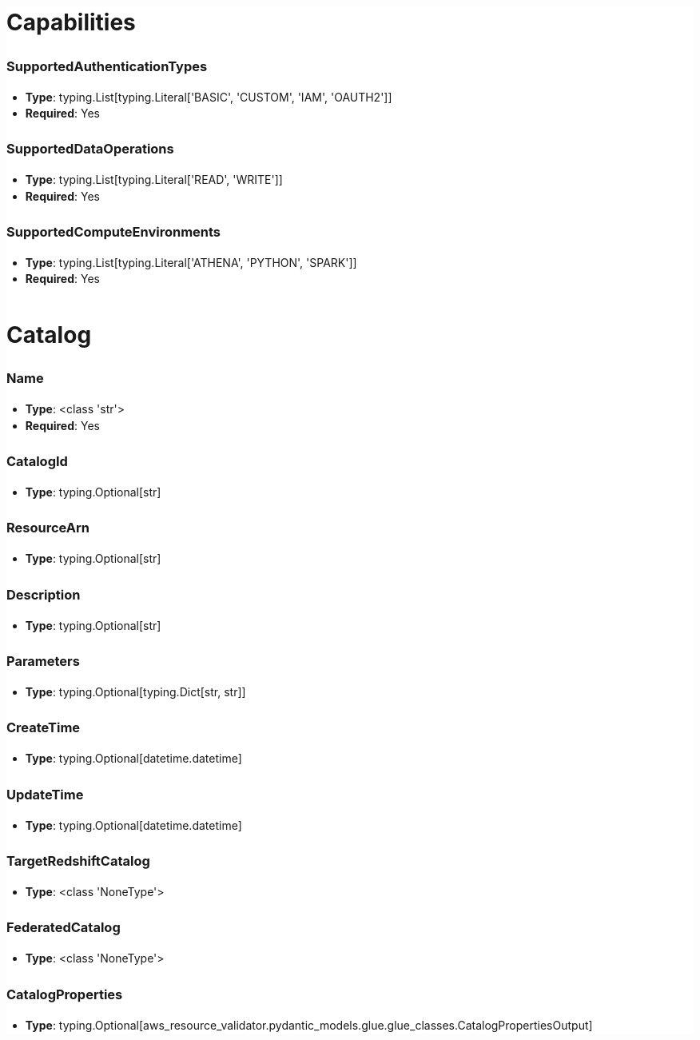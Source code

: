 
# Capabilities

### SupportedAuthenticationTypes
- **Type**: typing.List[typing.Literal['BASIC', 'CUSTOM', 'IAM', 'OAUTH2']]
- **Required**: Yes

### SupportedDataOperations
- **Type**: typing.List[typing.Literal['READ', 'WRITE']]
- **Required**: Yes

### SupportedComputeEnvironments
- **Type**: typing.List[typing.Literal['ATHENA', 'PYTHON', 'SPARK']]
- **Required**: Yes


# Catalog

### Name
- **Type**: <class 'str'>
- **Required**: Yes

### CatalogId
- **Type**: typing.Optional[str]

### ResourceArn
- **Type**: typing.Optional[str]

### Description
- **Type**: typing.Optional[str]

### Parameters
- **Type**: typing.Optional[typing.Dict[str, str]]

### CreateTime
- **Type**: typing.Optional[datetime.datetime]

### UpdateTime
- **Type**: typing.Optional[datetime.datetime]

### TargetRedshiftCatalog
- **Type**: <class 'NoneType'>

### FederatedCatalog
- **Type**: <class 'NoneType'>

### CatalogProperties
- **Type**: typing.Optional[aws_resource_validator.pydantic_models.glue.glue_classes.CatalogPropertiesOutput]
